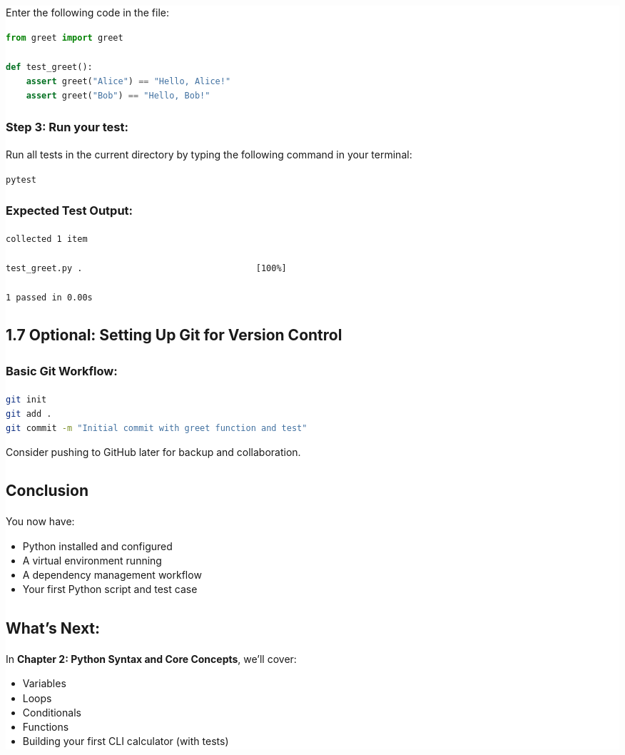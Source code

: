Enter the following code in the file:

```python
from greet import greet

def test_greet():
    assert greet("Alice") == "Hello, Alice!"
    assert greet("Bob") == "Hello, Bob!"
```

### Step 3: Run your test:

Run all tests in the current directory by typing the following command in your terminal:

```bash
pytest
```

### Expected Test Output:

```
collected 1 item

test_greet.py .                                  [100%]

1 passed in 0.00s
```

## 1.7 Optional: Setting Up Git for Version Control

### Basic Git Workflow:

```bash
git init
git add .
git commit -m "Initial commit with greet function and test"
```

Consider pushing to GitHub later for backup and collaboration.

## **Conclusion**

You now have:

* Python installed and configured
* A virtual environment running
* A dependency management workflow
* Your first Python script and test case

## **What’s Next:**

In **Chapter 2: Python Syntax and Core Concepts**, we’ll cover:

* Variables
* Loops
* Conditionals
* Functions
* Building your first CLI calculator (with tests)
